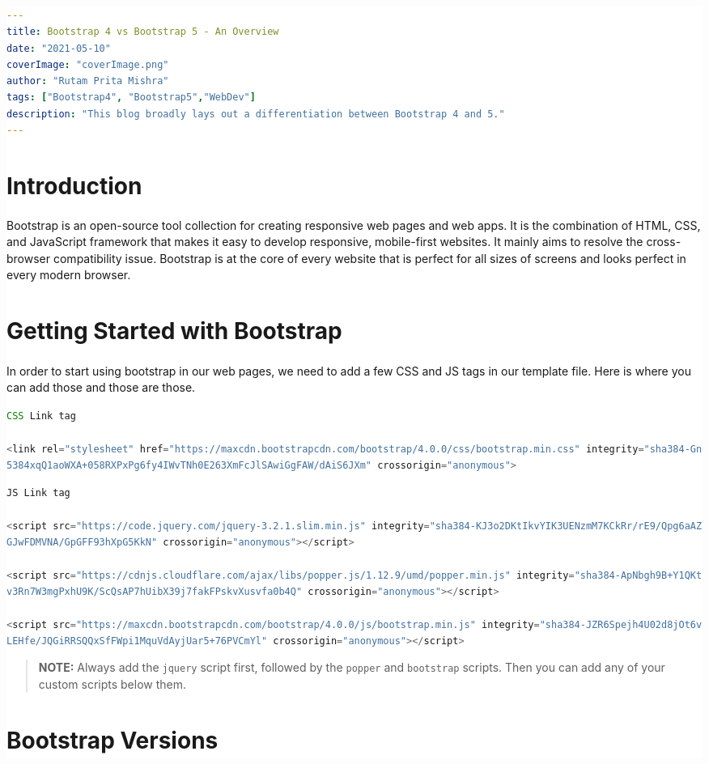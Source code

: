 ```yaml
---
title: Bootstrap 4 vs Bootstrap 5 - An Overview
date: "2021-05-10"
coverImage: "coverImage.png"
author: "Rutam Prita Mishra"
tags: ["Bootstrap4", "Bootstrap5","WebDev"]
description: "This blog broadly lays out a differentiation between Bootstrap 4 and 5."
---
```


# Introduction

Bootstrap is an open-source tool collection for creating responsive web pages and web apps. It is the combination of HTML, CSS, and JavaScript framework that makes it easy to develop responsive, mobile-first websites. It mainly aims to resolve the cross-browser compatibility issue. Bootstrap is at the core of every website that is perfect for all sizes of screens and looks perfect in every modern browser.

# Getting Started with Bootstrap

In order to start using bootstrap in our web pages, we need to add a few CSS and JS tags in our template file. Here is where you can add those and those are those.

```js
CSS Link tag

<link rel="stylesheet" href="https://maxcdn.bootstrapcdn.com/bootstrap/4.0.0/css/bootstrap.min.css" integrity="sha384-Gn5384xqQ1aoWXA+058RXPxPg6fy4IWvTNh0E263XmFcJlSAwiGgFAW/dAiS6JXm" crossorigin="anonymous">
```

```js
JS Link tag

<script src="https://code.jquery.com/jquery-3.2.1.slim.min.js" integrity="sha384-KJ3o2DKtIkvYIK3UENzmM7KCkRr/rE9/Qpg6aAZGJwFDMVNA/GpGFF93hXpG5KkN" crossorigin="anonymous"></script>

<script src="https://cdnjs.cloudflare.com/ajax/libs/popper.js/1.12.9/umd/popper.min.js" integrity="sha384-ApNbgh9B+Y1QKtv3Rn7W3mgPxhU9K/ScQsAP7hUibX39j7fakFPskvXusvfa0b4Q" crossorigin="anonymous"></script>

<script src="https://maxcdn.bootstrapcdn.com/bootstrap/4.0.0/js/bootstrap.min.js" integrity="sha384-JZR6Spejh4U02d8jOt6vLEHfe/JQGiRRSQQxSfFWpi1MquVdAyjUar5+76PVCmYl" crossorigin="anonymous"></script>
```
 
> **NOTE:**  Always add the `jquery` script first, followed by the `popper` and `bootstrap` scripts. Then you can add any of your custom scripts below them.


# Bootstrap Versions
